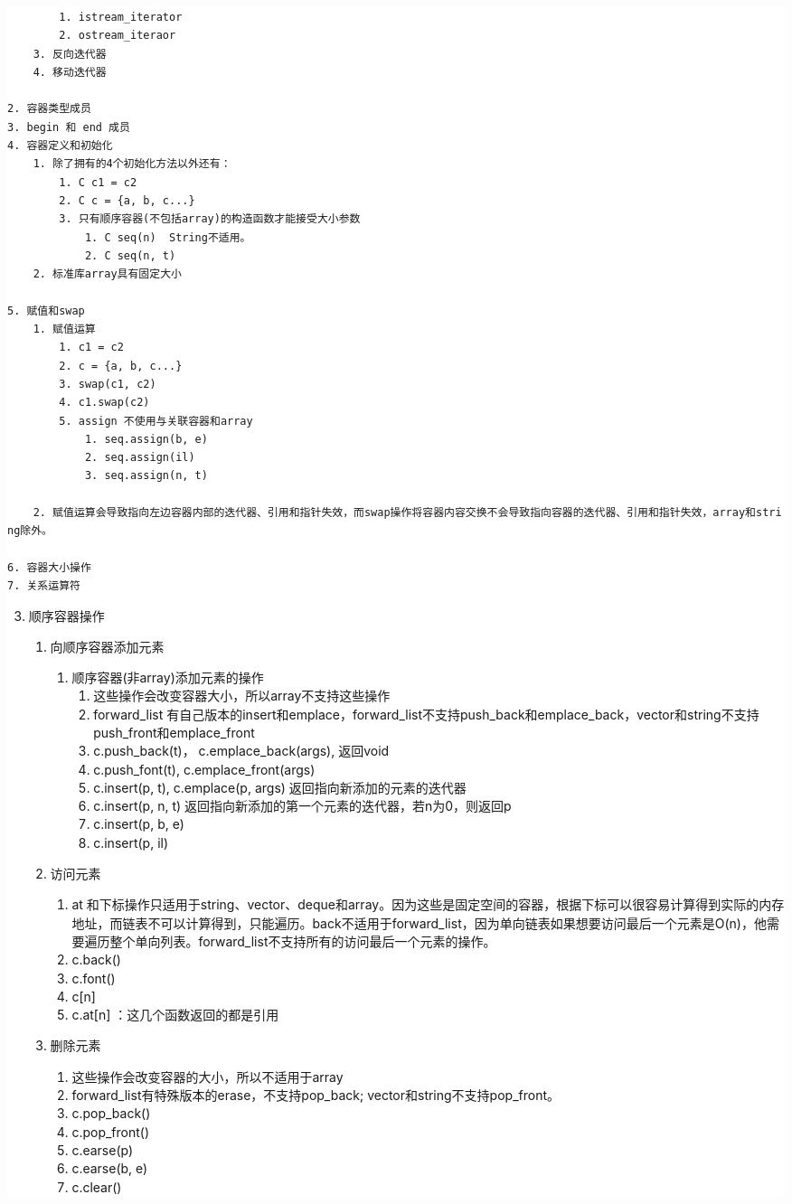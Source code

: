             1. istream_iterator
            2. ostream_iteraor
        3. 反向迭代器
        4. 移动迭代器

    2. 容器类型成员
    3. begin 和 end 成员
    4. 容器定义和初始化
        1. 除了拥有的4个初始化方法以外还有：
            1. C c1 = c2
            2. C c = {a, b, c...}
            3. 只有顺序容器(不包括array)的构造函数才能接受大小参数
                1. C seq(n)  String不适用。
                2. C seq(n, t)
        2. 标准库array具有固定大小
        
    5. 赋值和swap
        1. 赋值运算
            1. c1 = c2
            2. c = {a, b, c...}
            3. swap(c1, c2)
            4. c1.swap(c2)
            5. assign 不使用与关联容器和array
                1. seq.assign(b, e)
                2. seq.assign(il)
                3. seq.assign(n, t)

        2. 赋值运算会导致指向左边容器内部的迭代器、引用和指针失效，而swap操作将容器内容交换不会导致指向容器的迭代器、引用和指针失效，array和string除外。

    6. 容器大小操作
    7. 关系运算符

3. 顺序容器操作
    1. 向顺序容器添加元素
        1. 顺序容器(非array)添加元素的操作
            1. 这些操作会改变容器大小，所以array不支持这些操作
            2. forward_list 有自己版本的insert和emplace，forward_list不支持push_back和emplace_back，vector和string不支持push_front和emplace_front
            3. c.push_back(t)， c.emplace_back(args), 返回void
            4. c.push_font(t),  c.emplace_front(args)
            5. c.insert(p, t),  c.emplace(p, args)  返回指向新添加的元素的迭代器
            6. c.insert(p, n, t)   返回指向新添加的第一个元素的迭代器，若n为0，则返回p
            7. c.insert(p, b, e)
            9. c.insert(p, il)

    2. 访问元素
        1. at 和下标操作只适用于string、vector、deque和array。因为这些是固定空间的容器，根据下标可以很容易计算得到实际的内存地址，而链表不可以计算得到，只能遍历。back不适用于forward_list，因为单向链表如果想要访问最后一个元素是O(n)，他需要遍历整个单向列表。forward_list不支持所有的访问最后一个元素的操作。
        2. c.back()
        4. c.font()
        5. c[n]
        6. c.at[n]  ：这几个函数返回的都是引用

    3. 删除元素
        1. 这些操作会改变容器的大小，所以不适用于array
        2. forward_list有特殊版本的erase，不支持pop_back; vector和string不支持pop_front。
        3. c.pop_back()
        4. c.pop_front()
        5. c.earse(p)
        6. c.earse(b, e)
        7. c.clear()
